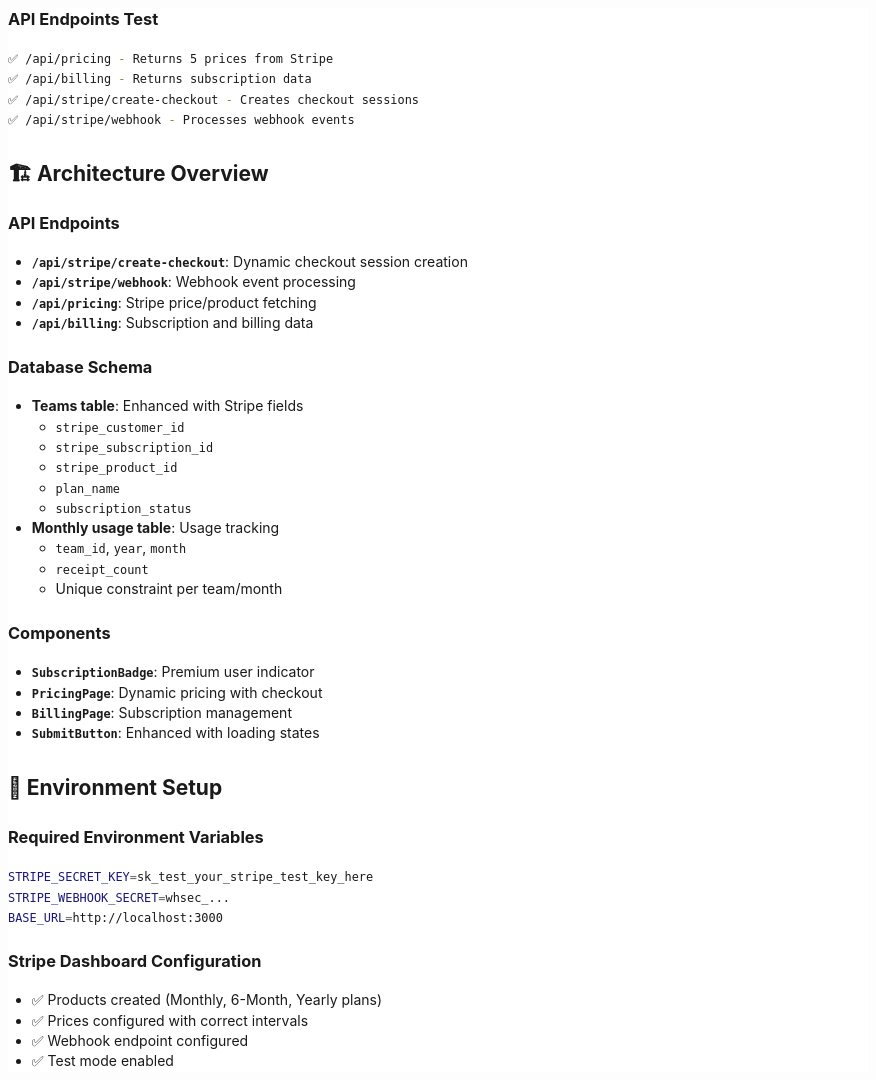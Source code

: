 ### API Endpoints Test
```bash
✅ /api/pricing - Returns 5 prices from Stripe
✅ /api/billing - Returns subscription data
✅ /api/stripe/create-checkout - Creates checkout sessions
✅ /api/stripe/webhook - Processes webhook events
```

## 🏗️ Architecture Overview

### API Endpoints
- **`/api/stripe/create-checkout`**: Dynamic checkout session creation
- **`/api/stripe/webhook`**: Webhook event processing
- **`/api/pricing`**: Stripe price/product fetching
- **`/api/billing`**: Subscription and billing data

### Database Schema
- **Teams table**: Enhanced with Stripe fields
  - `stripe_customer_id`
  - `stripe_subscription_id`
  - `stripe_product_id`
  - `plan_name`
  - `subscription_status`
- **Monthly usage table**: Usage tracking
  - `team_id`, `year`, `month`
  - `receipt_count`
  - Unique constraint per team/month

### Components
- **`SubscriptionBadge`**: Premium user indicator
- **`PricingPage`**: Dynamic pricing with checkout
- **`BillingPage`**: Subscription management
- **`SubmitButton`**: Enhanced with loading states

## 🔧 Environment Setup

### Required Environment Variables
```bash
STRIPE_SECRET_KEY=sk_test_your_stripe_test_key_here
STRIPE_WEBHOOK_SECRET=whsec_...
BASE_URL=http://localhost:3000
```

### Stripe Dashboard Configuration
- ✅ Products created (Monthly, 6-Month, Yearly plans)
- ✅ Prices configured with correct intervals
- ✅ Webhook endpoint configured
- ✅ Test mode enabled
